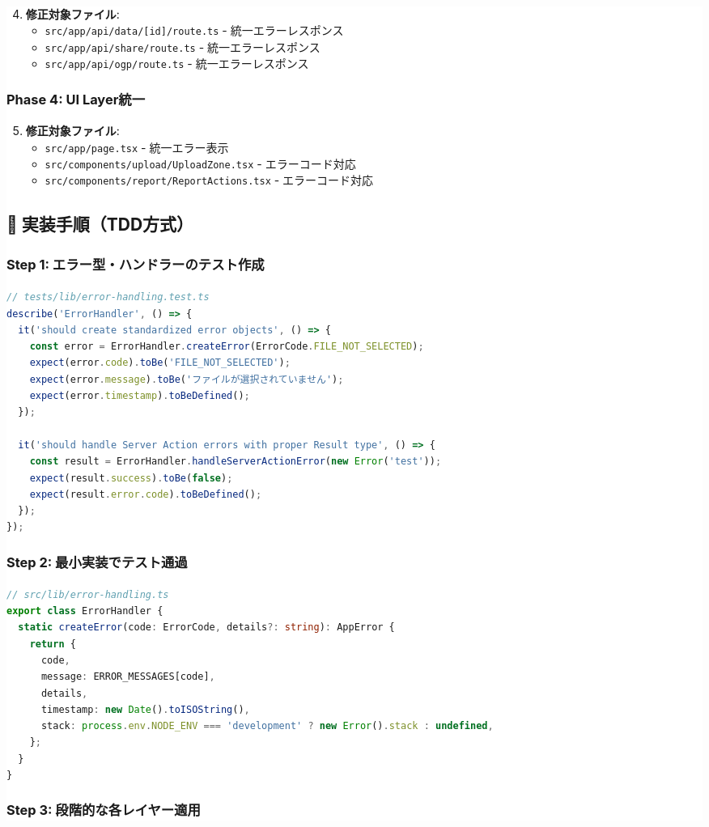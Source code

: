 4. **修正対象ファイル**:
   - `src/app/api/data/[id]/route.ts` - 統一エラーレスポンス
   - `src/app/api/share/route.ts` - 統一エラーレスポンス
   - `src/app/api/ogp/route.ts` - 統一エラーレスポンス

### Phase 4: UI Layer統一

5. **修正対象ファイル**:
   - `src/app/page.tsx` - 統一エラー表示
   - `src/components/upload/UploadZone.tsx` - エラーコード対応
   - `src/components/report/ReportActions.tsx` - エラーコード対応

## 🧪 実装手順（TDD方式）

### Step 1: エラー型・ハンドラーのテスト作成

```typescript
// tests/lib/error-handling.test.ts
describe('ErrorHandler', () => {
  it('should create standardized error objects', () => {
    const error = ErrorHandler.createError(ErrorCode.FILE_NOT_SELECTED);
    expect(error.code).toBe('FILE_NOT_SELECTED');
    expect(error.message).toBe('ファイルが選択されていません');
    expect(error.timestamp).toBeDefined();
  });

  it('should handle Server Action errors with proper Result type', () => {
    const result = ErrorHandler.handleServerActionError(new Error('test'));
    expect(result.success).toBe(false);
    expect(result.error.code).toBeDefined();
  });
});
```

### Step 2: 最小実装でテスト通過

```typescript
// src/lib/error-handling.ts
export class ErrorHandler {
  static createError(code: ErrorCode, details?: string): AppError {
    return {
      code,
      message: ERROR_MESSAGES[code],
      details,
      timestamp: new Date().toISOString(),
      stack: process.env.NODE_ENV === 'development' ? new Error().stack : undefined,
    };
  }
}
```

### Step 3: 段階的な各レイヤー適用
